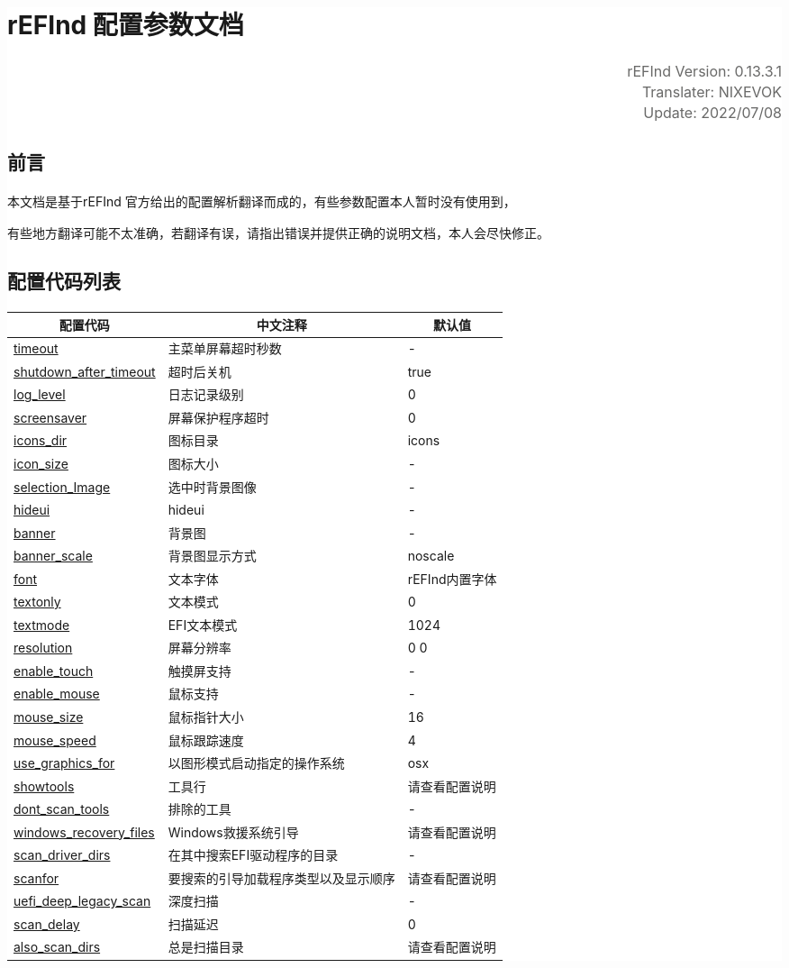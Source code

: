 # rEFInd 配置参数文档
<p align="right"><font color=#696968 size = 3>rEFInd Version: 0.13.3.1<br />Translater: NIXEVOK<br />Update: 2022/07/08</font></p>

## 前言

本文档是基于rEFInd 官方给出的配置解析翻译而成的，有些参数配置本人暂时没有使用到，

有些地方翻译可能不太准确，若翻译有误，请指出错误并提供正确的说明文档，本人会尽快修正。

##  
## 配置代码列表

| 配置代码|中文注释| 默认值|
|-|-|-|
| [timeout ](#timeout-主菜单屏幕超时秒数)                  | 主菜单屏幕超时秒数           | -                                                            |
| [shutdown_after_timeout](#shutdown_after_timeout-超时后关机) | 超时后关机                   | true                                                         |
| [log_level](#log_level-日志记录级别)                     | 日志记录级别                 | 0                                                            |
| [screensaver](#screensaver-屏幕保护超时)                 | 屏幕保护程序超时             | 0                                                            |
| [icons_dir](#icons_dir-图标目录)                        | 图标目录                     | icons                                                        |
| [icon_size](#icon_size-图标大小)                         | 图标大小                     |-                                                           |
| [selection_Image](#selection_Image-选中时背景图像)       | 选中时背景图像               |-                                                           |
| [hideui](#hideui-隐藏界面元素)                           | hideui                       |-                                                           |
| [banner](#banner-背景图)                                 | 背景图                       |-                                                           |
| [banner_scale](#banner_scale-背景图显示方式)             | 背景图显示方式               | noscale                                                      |
| [font](#font-文本字体)                                   | 文本字体                     | rEFInd内置字体                                               |
| [textonly](#textonly-文本模式)                           | 文本模式                     | 0                                                            |
| [textmode](#textmode-EFI文本模式)                        | EFI文本模式                  | 1024                                                         |
| [resolution](#resolution-屏幕分辨率)                     | 屏幕分辨率                   | 0 0                                                          |
| [enable_touch](#enable_touch-触摸屏支持)                 | 触摸屏支持                   |-                                                           |
| [enable_mouse](#enable_mouse-鼠标支持)                   | 鼠标支持                     |-                                                           |
| [mouse_size](#mouse_size-鼠标指针大小)                   | 鼠标指针大小                 | 16                                                           |
| [mouse_speed](#mouse_speed-鼠标跟踪速度)                 | 鼠标跟踪速度                 | 4                                                            |
| [use_graphics_for](#use_graphics_for-以图形模式启动指定的操作系统) | 以图形模式启动指定的操作系统 | osx                                                          |
| [showtools](#showtools-工具行)                           | 工具行                       | 请查看配置说明                                       |
| [dont_scan_tools](#dont_scan_tools-排除的工具)           | 排除的工具                   |-                                                           |
| [windows_recovery_files](#windows_recovery_files-Windows救援系统引导) | Windows救援系统引导          | 请查看配置说明 |
| [scan_driver_dirs](#scan_driver_dirs-在其中搜索EFI驱动程序的目录) | 在其中搜索EFI驱动程序的目录 |-|
| [scanfor](#scanfor-要搜索的引导加载程序类型以及显示顺序) | 要搜索的引导加载程序类型以及显示顺序 | 请查看配置说明 |
| [uefi_deep_legacy_scan](#uefi_deep_legacy_scan-深度扫描) | 深度扫描 |-|
| [scan_delay](#scan_delay-扫描延迟) | 扫描延迟 | 0 |
| [also_scan_dirs](#also_scan_dirs-总是扫描目录) | 总是扫描目录 | 请查看配置说明 |